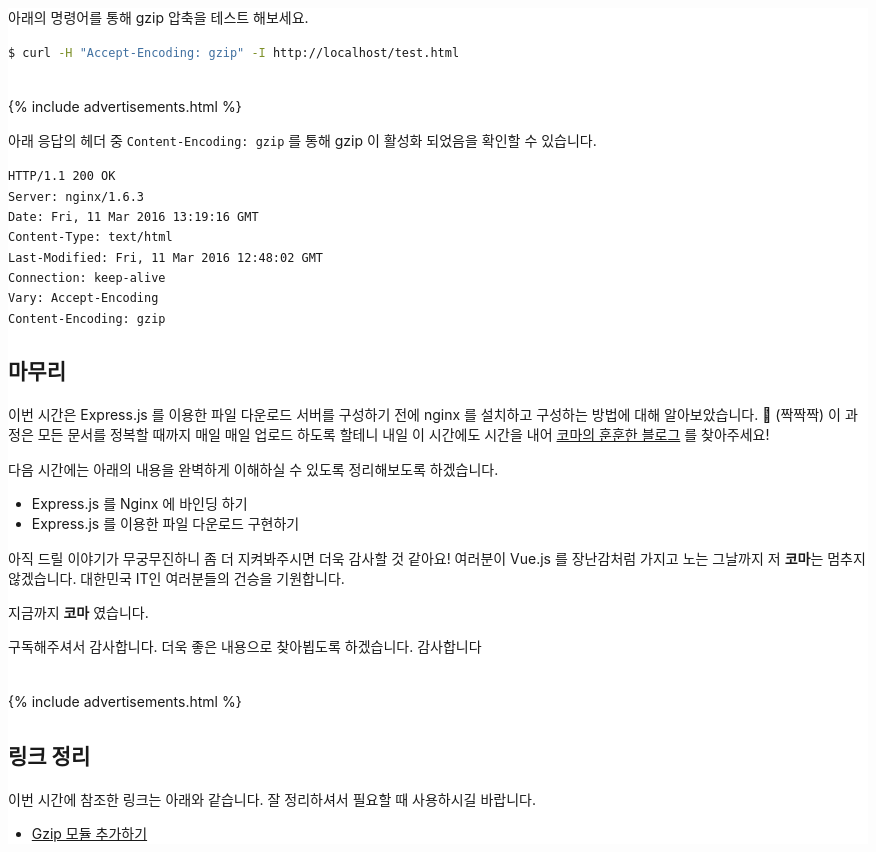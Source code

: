 아래의 명령어를 통해 gzip 압축을 테스트 해보세요.

```bash
$ curl -H "Accept-Encoding: gzip" -I http://localhost/test.html
```
<br>
{% include advertisements.html %}
<br>

아래 응답의 헤더 중 `Content-Encoding: gzip` 를 통해 gzip 이 활성화 되었음을 확인할 수 있습니다.

```header
HTTP/1.1 200 OK
Server: nginx/1.6.3
Date: Fri, 11 Mar 2016 13:19:16 GMT
Content-Type: text/html
Last-Modified: Fri, 11 Mar 2016 12:48:02 GMT
Connection: keep-alive
Vary: Accept-Encoding
Content-Encoding: gzip
```

## 마무리

이번 시간은 Express.js 를 이용한 파일 다운로드 서버를 구성하기 전에 nginx 를 설치하고 구성하는 방법에 대해 알아보았습니다. 👏 (짝짝짝) 이 과정은 모든 문서를 정복할 때까지 매일 매일 업로드 하도록 할테니 내일 이 시간에도 시간을 내어 [코마의 훈훈한 블로그](https://code-machina.github.io) 를 찾아주세요!

다음 시간에는 아래의 내용을 완벽하게 이해하실 수 있도록 정리해보도록 하겠습니다.

- Express.js 를 Nginx 에 바인딩 하기
- Express.js 를 이용한 파일 다운로드 구현하기

아직 드릴 이야기가 무궁무진하니 좀 더 지켜봐주시면 더욱 감사할 것 같아요! 여러분이 Vue.js 를 장난감처럼 가지고 노는 그날까지 저 **코마**는 멈추지 않겠습니다. 대한민국 IT인 여러분들의 건승을 기원합니다.

지금까지 **코마** 였습니다.

구독해주셔서 감사합니다. 더욱 좋은 내용으로 찾아뵙도록 하겠습니다. 감사합니다

<br>
{% include advertisements.html %}
<br>

## 링크 정리

이번 시간에 참조한 링크는 아래와 같습니다. 잘 정리하셔서 필요할 때 사용하시길 바랍니다.

- [Gzip 모듈 추가하기](https://www.digitalocean.com/community/tutorials/how-to-add-the-gzip-module-to-nginx-on-centos-7)
